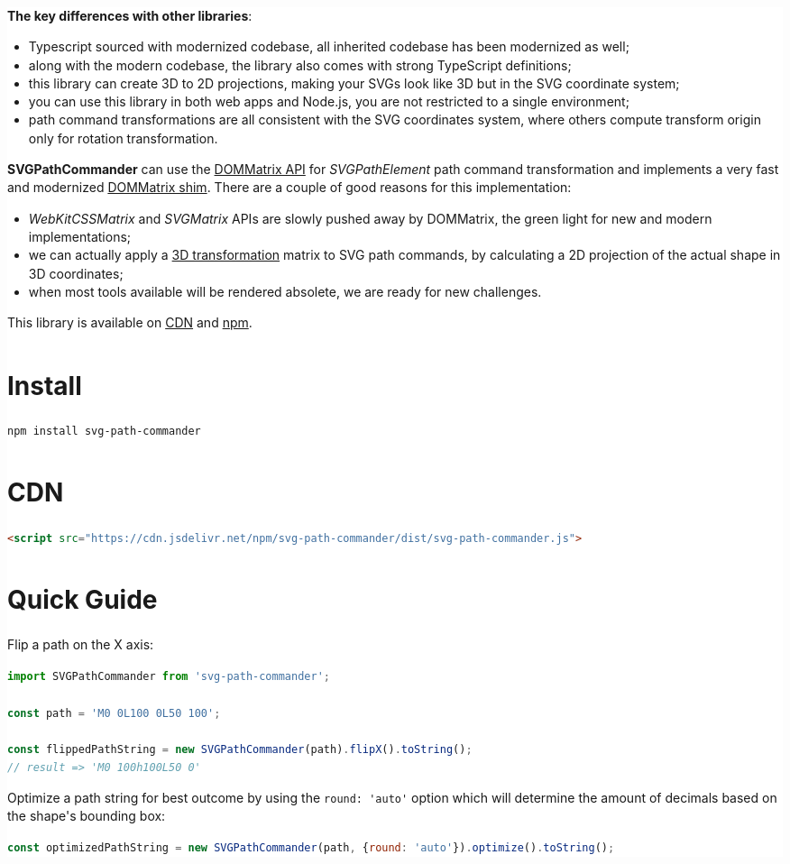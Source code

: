 **The key differences with other libraries**:
* Typescript sourced with modernized codebase, all inherited codebase has been modernized as well;
* along with the modern codebase, the library also comes with strong TypeScript definitions;
* this library can create 3D to 2D projections, making your SVGs look like 3D but in the SVG coordinate system;
* you can use this library in both web apps and Node.js, you are not restricted to a single environment;
* path command transformations are all consistent with the SVG coordinates system, where others compute transform origin only for rotation transformation.

**SVGPathCommander** can use the [DOMMatrix API](https://developer.mozilla.org/en-US/docs/Web/API/DOMMatrix) for *SVGPathElement* path command transformation and implements a very fast and modernized [DOMMatrix shim](https://github.com/thednp/dommatrix).
There are a couple of good reasons for this implementation:
* *WebKitCSSMatrix* and *SVGMatrix* APIs are slowly pushed away by DOMMatrix, the green light for new and modern implementations;
* we can actually apply a [3D transformation](https://github.com/ndebeiss/svg3d) matrix to SVG path commands, by calculating a 2D projection of the actual shape in 3D coordinates;
* when most tools available will be rendered absolete, we are ready for new challenges.

This library is available on [CDN](https://www.jsdelivr.com/package/npm/svg-path-commander) and [npm](https://www.npmjs.com/package/svg-path-commander). 


# Install

```
npm install svg-path-commander
```


# CDN
```html
<script src="https://cdn.jsdelivr.net/npm/svg-path-commander/dist/svg-path-commander.js">
```

# Quick Guide

Flip a path on the X axis:
```js
import SVGPathCommander from 'svg-path-commander';

const path = 'M0 0L100 0L50 100';

const flippedPathString = new SVGPathCommander(path).flipX().toString();
// result => 'M0 100h100L50 0'
```

Optimize a path string for best outcome by using the `round: 'auto'` option which will determine the amount of decimals based on the shape's bounding box:
```js
const optimizedPathString = new SVGPathCommander(path, {round: 'auto'}).optimize().toString();
```
